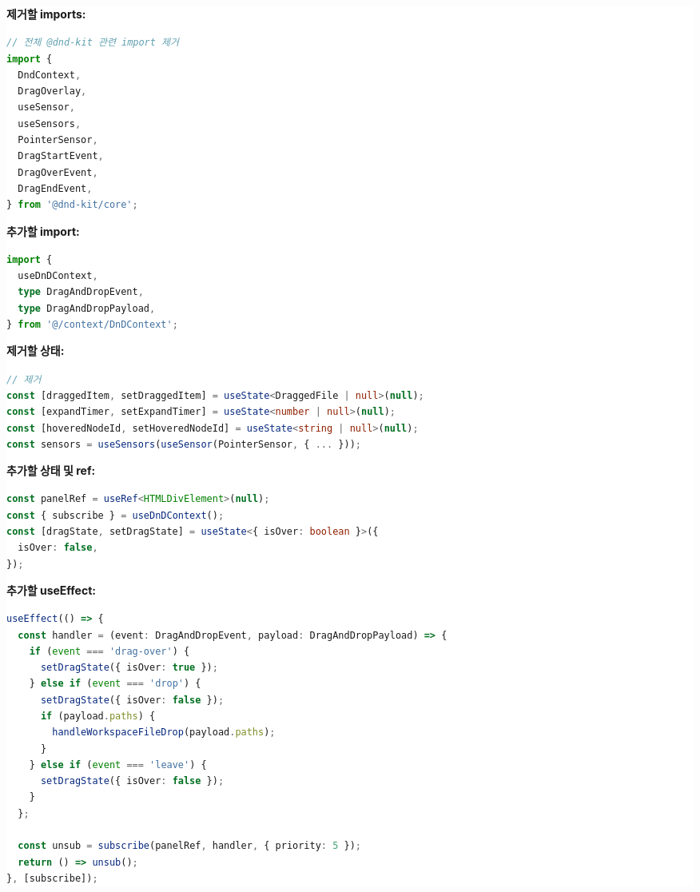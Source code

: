 **제거할 imports:**

```typescript
// 전체 @dnd-kit 관련 import 제거
import {
  DndContext,
  DragOverlay,
  useSensor,
  useSensors,
  PointerSensor,
  DragStartEvent,
  DragOverEvent,
  DragEndEvent,
} from '@dnd-kit/core';
```

**추가할 import:**

```typescript
import {
  useDnDContext,
  type DragAndDropEvent,
  type DragAndDropPayload,
} from '@/context/DnDContext';
```

**제거할 상태:**

```typescript
// 제거
const [draggedItem, setDraggedItem] = useState<DraggedFile | null>(null);
const [expandTimer, setExpandTimer] = useState<number | null>(null);
const [hoveredNodeId, setHoveredNodeId] = useState<string | null>(null);
const sensors = useSensors(useSensor(PointerSensor, { ... }));
```

**추가할 상태 및 ref:**

```typescript
const panelRef = useRef<HTMLDivElement>(null);
const { subscribe } = useDnDContext();
const [dragState, setDragState] = useState<{ isOver: boolean }>({
  isOver: false,
});
```

**추가할 useEffect:**

```typescript
useEffect(() => {
  const handler = (event: DragAndDropEvent, payload: DragAndDropPayload) => {
    if (event === 'drag-over') {
      setDragState({ isOver: true });
    } else if (event === 'drop') {
      setDragState({ isOver: false });
      if (payload.paths) {
        handleWorkspaceFileDrop(payload.paths);
      }
    } else if (event === 'leave') {
      setDragState({ isOver: false });
    }
  };

  const unsub = subscribe(panelRef, handler, { priority: 5 });
  return () => unsub();
}, [subscribe]);
```

